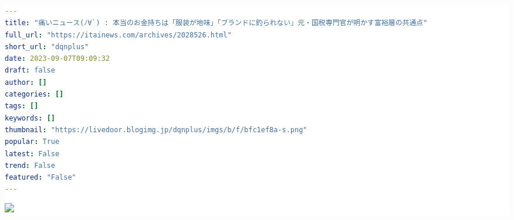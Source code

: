 ```yaml
---
title: "痛いニュース(ﾉ∀`) : 本当のお金持ちは「服装が地味」「ブランドに釣られない」元・国税専門官が明かす富裕層の共通点"
full_url: "https://itainews.com/archives/2028526.html"
short_url: "dqnplus"
date: 2023-09-07T09:09:32
draft: false
author: []
categories: []
tags: []
keywords: []
thumbnail: "https://livedoor.blogimg.jp/dqnplus/imgs/b/f/bfc1ef8a-s.png"
popular: True
latest: False
trend: False
featured: "False"
---
```


![](https://livedoor.blogimg.jp/dqnplus/imgs/b/f/bfc1ef8a-s.png)
